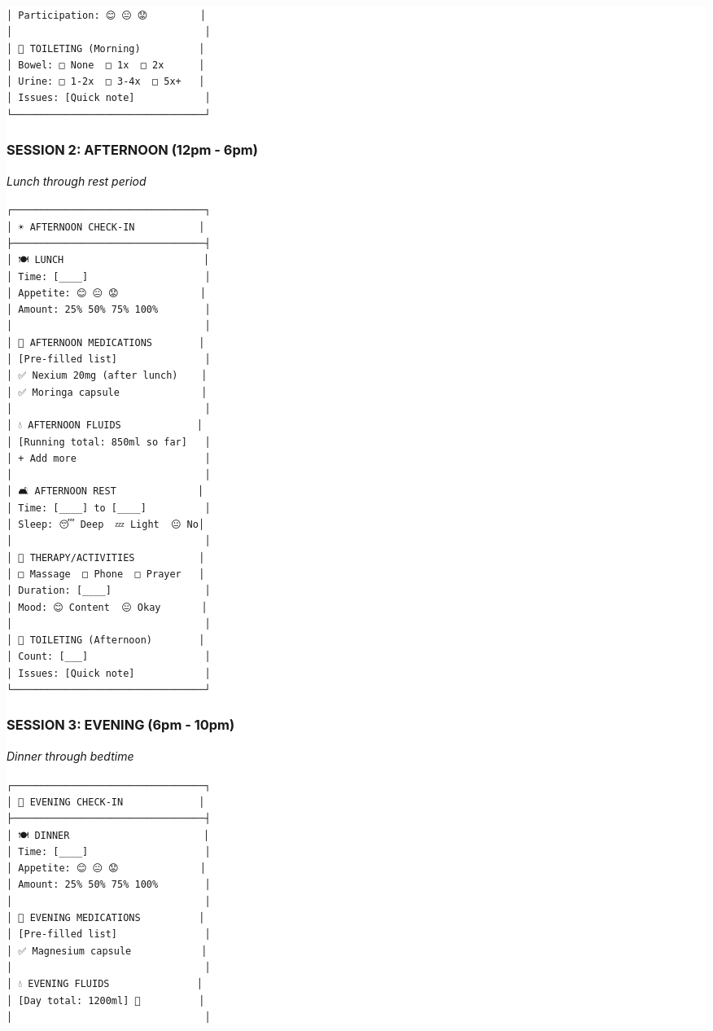 ```
│ Participation: 😊 😐 😟         │
│                                 │
│ 🚽 TOILETING (Morning)          │
│ Bowel: □ None  □ 1x  □ 2x      │
│ Urine: □ 1-2x  □ 3-4x  □ 5x+   │
│ Issues: [Quick note]            │
└─────────────────────────────────┘
```

### **SESSION 2: AFTERNOON (12pm - 6pm)**
*Lunch through rest period*

```
┌─────────────────────────────────┐
│ ☀️ AFTERNOON CHECK-IN           │
├─────────────────────────────────┤
│ 🍽️ LUNCH                        │
│ Time: [____]                    │
│ Appetite: 😊 😐 😟              │
│ Amount: 25% 50% 75% 100%        │
│                                 │
│ 💊 AFTERNOON MEDICATIONS        │
│ [Pre-filled list]               │
│ ✅ Nexium 20mg (after lunch)    │
│ ✅ Moringa capsule              │
│                                 │
│ 💧 AFTERNOON FLUIDS             │
│ [Running total: 850ml so far]   │
│ + Add more                      │
│                                 │
│ 🛋️ AFTERNOON REST              │
│ Time: [____] to [____]          │
│ Sleep: 😴 Deep  💤 Light  😐 No│
│                                 │
│ 💆 THERAPY/ACTIVITIES           │
│ □ Massage  □ Phone  □ Prayer   │
│ Duration: [____]                │
│ Mood: 😊 Content  😐 Okay       │
│                                 │
│ 🚽 TOILETING (Afternoon)        │
│ Count: [___]                    │
│ Issues: [Quick note]            │
└─────────────────────────────────┘
```

### **SESSION 3: EVENING (6pm - 10pm)**
*Dinner through bedtime*

```
┌─────────────────────────────────┐
│ 🌆 EVENING CHECK-IN             │
├─────────────────────────────────┤
│ 🍽️ DINNER                       │
│ Time: [____]                    │
│ Appetite: 😊 😐 😟              │
│ Amount: 25% 50% 75% 100%        │
│                                 │
│ 💊 EVENING MEDICATIONS          │
│ [Pre-filled list]               │
│ ✅ Magnesium capsule            │
│                                 │
│ 💧 EVENING FLUIDS               │
│ [Day total: 1200ml] 🎯          │
│                                 │
```